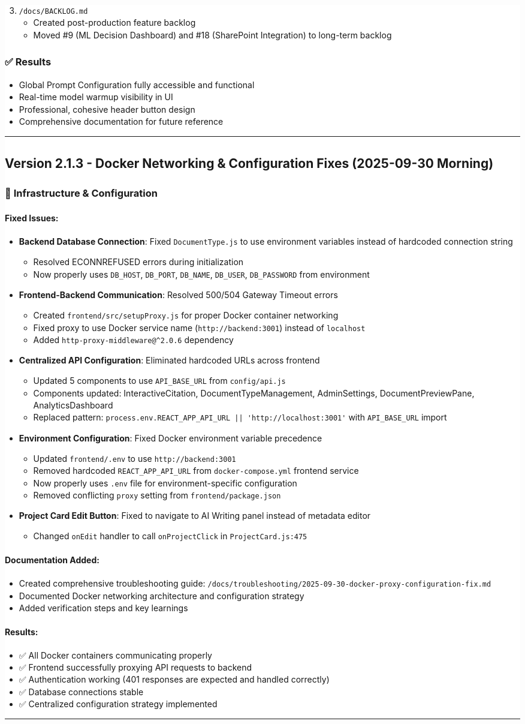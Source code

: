 3. `/docs/BACKLOG.md`
   - Created post-production feature backlog
   - Moved #9 (ML Decision Dashboard) and #18 (SharePoint Integration) to long-term backlog

### ✅ **Results**
- Global Prompt Configuration fully accessible and functional
- Real-time model warmup visibility in UI
- Professional, cohesive header button design
- Comprehensive documentation for future reference

---

## Version 2.1.3 - Docker Networking & Configuration Fixes (2025-09-30 Morning)

### 🔧 **Infrastructure & Configuration**

#### Fixed Issues:
- **Backend Database Connection**: Fixed `DocumentType.js` to use environment variables instead of hardcoded connection string
  - Resolved ECONNREFUSED errors during initialization
  - Now properly uses `DB_HOST`, `DB_PORT`, `DB_NAME`, `DB_USER`, `DB_PASSWORD` from environment

- **Frontend-Backend Communication**: Resolved 500/504 Gateway Timeout errors
  - Created `frontend/src/setupProxy.js` for proper Docker container networking
  - Fixed proxy to use Docker service name (`http://backend:3001`) instead of `localhost`
  - Added `http-proxy-middleware@^2.0.6` dependency

- **Centralized API Configuration**: Eliminated hardcoded URLs across frontend
  - Updated 5 components to use `API_BASE_URL` from `config/api.js`
  - Components updated: InteractiveCitation, DocumentTypeManagement, AdminSettings, DocumentPreviewPane, AnalyticsDashboard
  - Replaced pattern: `process.env.REACT_APP_API_URL || 'http://localhost:3001'` with `API_BASE_URL` import

- **Environment Configuration**: Fixed Docker environment variable precedence
  - Updated `frontend/.env` to use `http://backend:3001`
  - Removed hardcoded `REACT_APP_API_URL` from `docker-compose.yml` frontend service
  - Now properly uses `.env` file for environment-specific configuration
  - Removed conflicting `proxy` setting from `frontend/package.json`

- **Project Card Edit Button**: Fixed to navigate to AI Writing panel instead of metadata editor
  - Changed `onEdit` handler to call `onProjectClick` in `ProjectCard.js:475`

#### Documentation Added:
- Created comprehensive troubleshooting guide: `/docs/troubleshooting/2025-09-30-docker-proxy-configuration-fix.md`
- Documented Docker networking architecture and configuration strategy
- Added verification steps and key learnings

#### Results:
- ✅ All Docker containers communicating properly
- ✅ Frontend successfully proxying API requests to backend
- ✅ Authentication working (401 responses are expected and handled correctly)
- ✅ Database connections stable
- ✅ Centralized configuration strategy implemented

---